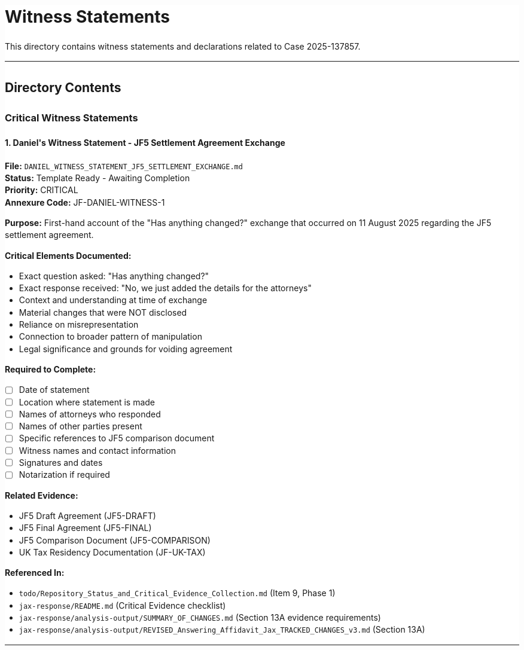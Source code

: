 # Witness Statements

This directory contains witness statements and declarations related to Case 2025-137857.

---

## Directory Contents

### Critical Witness Statements

#### 1. Daniel's Witness Statement - JF5 Settlement Agreement Exchange

**File:** `DANIEL_WITNESS_STATEMENT_JF5_SETTLEMENT_EXCHANGE.md`  
**Status:** Template Ready - Awaiting Completion  
**Priority:** CRITICAL  
**Annexure Code:** JF-DANIEL-WITNESS-1  

**Purpose:**
First-hand account of the "Has anything changed?" exchange that occurred on 11 August 2025 regarding the JF5 settlement agreement.

**Critical Elements Documented:**
- Exact question asked: "Has anything changed?"
- Exact response received: "No, we just added the details for the attorneys"
- Context and understanding at time of exchange
- Material changes that were NOT disclosed
- Reliance on misrepresentation
- Connection to broader pattern of manipulation
- Legal significance and grounds for voiding agreement

**Required to Complete:**
- [ ] Date of statement
- [ ] Location where statement is made
- [ ] Names of attorneys who responded
- [ ] Names of other parties present
- [ ] Specific references to JF5 comparison document
- [ ] Witness names and contact information
- [ ] Signatures and dates
- [ ] Notarization if required

**Related Evidence:**
- JF5 Draft Agreement (JF5-DRAFT)
- JF5 Final Agreement (JF5-FINAL)
- JF5 Comparison Document (JF5-COMPARISON)
- UK Tax Residency Documentation (JF-UK-TAX)

**Referenced In:**
- `todo/Repository_Status_and_Critical_Evidence_Collection.md` (Item 9, Phase 1)
- `jax-response/README.md` (Critical Evidence checklist)
- `jax-response/analysis-output/SUMMARY_OF_CHANGES.md` (Section 13A evidence requirements)
- `jax-response/analysis-output/REVISED_Answering_Affidavit_Jax_TRACKED_CHANGES_v3.md` (Section 13A)

---
